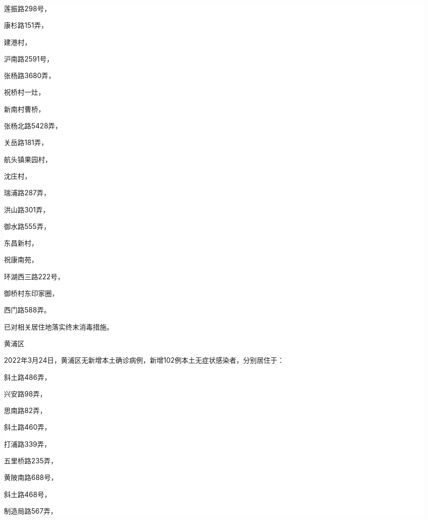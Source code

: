莲振路298号，

康杉路151弄，

建港村，

沪南路2591号，

张杨路3680弄，

祝桥村一灶，

新南村曹桥，

张杨北路5428弄，

关岳路181弄，

航头镇果园村，

沈庄村，

瑞浦路287弄，

洪山路301弄，

御水路555弄，

东昌新村，

祝康南苑，

环湖西三路222号，

御桥村东印家圈，

西门路588弄。



已对相关居住地落实终末消毒措施。



黄浦区

2022年3月24日，黄浦区无新增本土确诊病例，新增102例本土无症状感染者，分别居住于：



斜土路486弄，

兴安路98弄，

思南路82弄，

斜土路460弄，

打浦路339弄，

五里桥路235弄，

黄陂南路688号，

斜土路468号，

制造局路567弄，

